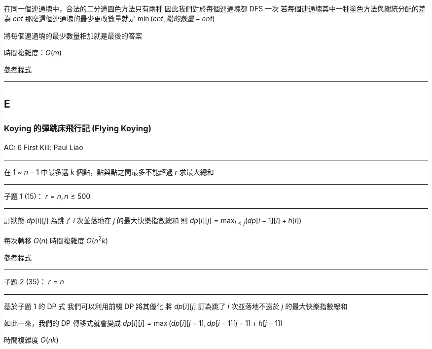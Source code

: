 在同一個連通塊中，合法的二分途圖色方法只有兩種
因此我們對於每個連通塊都 DFS 一次
若每個連通塊其中一種塗色方法與總統分配的差為 $cnt$
那麼這個連通塊的最少更改數量就是 $\min(cnt, 點的數量-cnt)$

將每個連通塊的最少數量相加就是最後的答案

時間複雜度：$O(m)$

[參考程式](https://github.com/NHDK-Ten-Point-Round/ten-point-round-17/blob/main/solution/D.%20New%20Year/Koying.cpp)


---

## E
### [Koying 的彈跳床飛行記 (Flying Koying)](https://codeforces.com/group/H0qY3QmnOW/contest/376232/problem/E)
AC: 6
First Kill: Paul Liao

----

在 $1$ ~ $n-1$ 中最多選 $k$ 個點，點與點之間最多不能超過 $r$
求最大總和

----

子題 1 (15)：
$r = n, n \le 500$

----

訂狀態 $dp[i][j]$ 為跳了 $i$ 次並落地在 $j$ 的最大快樂指數總和
則 $\displaystyle dp[i][j] = \max_{l < j}(dp[i - 1][l] + h[l])$

每次轉移 $O(n)$
時間複雜度 $O(n^2k)$

[參考程式](https://github.com/NHDK-Ten-Point-Round/ten-point-round-17/blob/main/solution/E.%20Flying%20Koying/Koying_sub1.cpp)

----

子題 2 (35)：
$r=n$

----

基於子題 1 的 DP 式
我們可以利用前綴 DP 將其優化
將 $dp[i][j]$ 訂為跳了 $i$ 次並落地不遠於 $j$ 的最大快樂指數總和

如此一來，我們的 DP 轉移式就會變成
$dp[i][j] = \max(dp[i][j - 1], dp[i - 1][j - 1] + h[j - 1])$

時間複雜度 $O(nk)$
